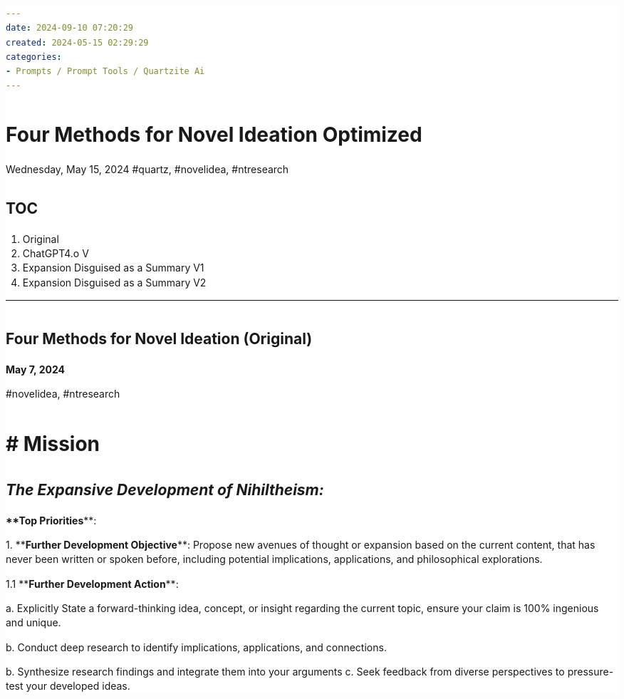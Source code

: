 ```yaml
---
date: 2024-09-10 07:20:29
created: 2024-05-15 02:29:29
categories:
- Prompts / Prompt Tools / Quartzite Ai
---
```


# Four Methods for Novel Ideation Optimized 

Wednesday, May 15, 2024 #quartz, #novelidea, #ntresearch

## TOC 

1. Original
2. ChatGPT4.o V
3. Expansion Disguised as a Summary V1
4. Expansion Disguised as a Summary V2

* * *

#   

## Four Methods for Novel Ideation (Original)

**May 7, 2024**

#novelidea, #ntresearch

  

# \# Mission

## **_The Expansive Development of Nihiltheism:_**

**\*\*Top Priorities**\*\*:

1\. \*\***Further Development Objective**\*\*: Propose new avenues of thought or expansion based on the current content, that has never been written or spoken before, including potential implications, applications, and philosophical explorations.

1.1 \*\***Further Development Action**\*\*:

a. Explicitly State a forward-thinking idea, concept, or insight regarding the current topic, ensure your claim is 100% ingenious and unique.

b. Conduct deep research to identify implications, applications, and connections.

b. Synthesize research findings and integrate them into your arguments c. Seek feedback from diverse perspectives to pressure-test your developed ideas.

  
